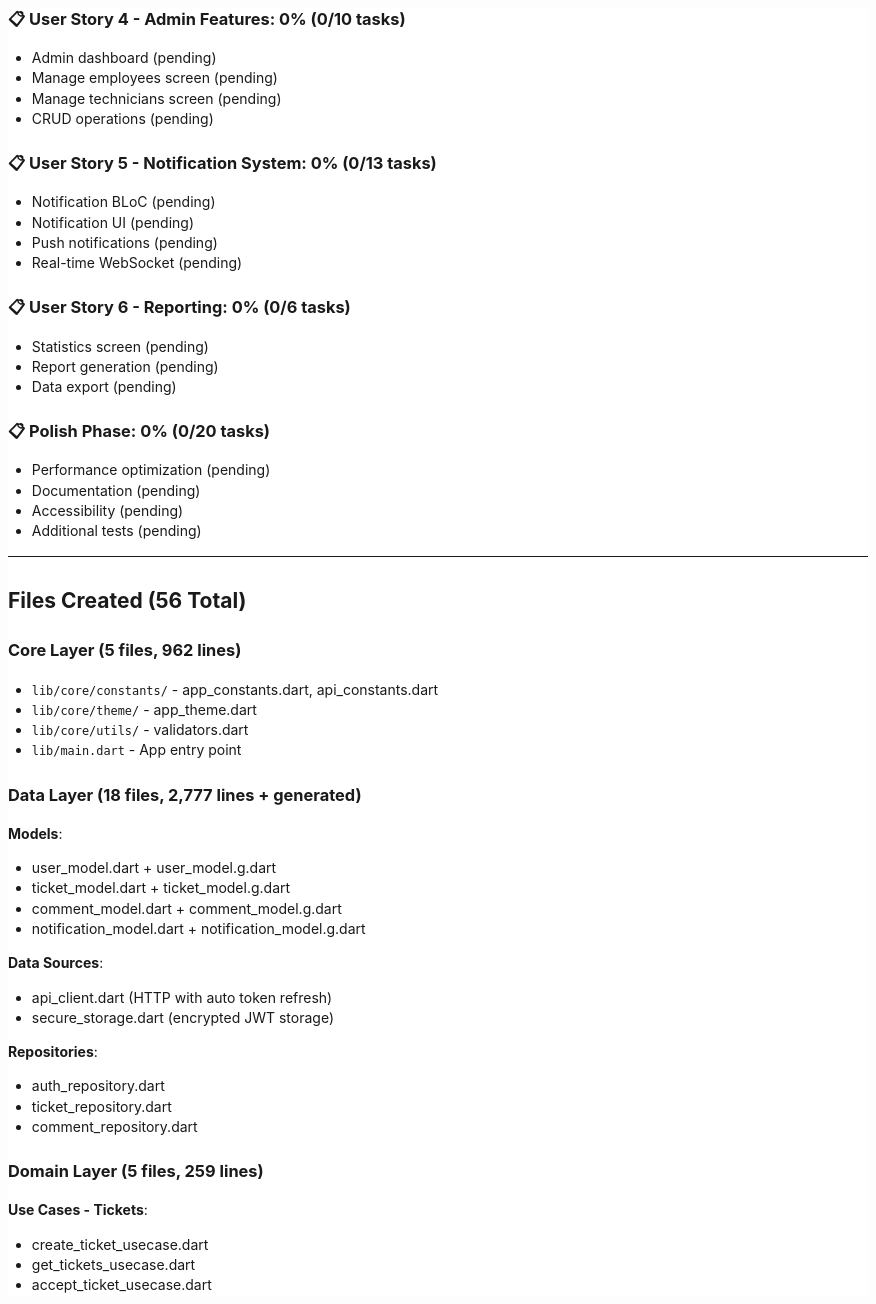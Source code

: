 ### 📋 User Story 4 - Admin Features: 0% (0/10 tasks)
- Admin dashboard (pending)
- Manage employees screen (pending)
- Manage technicians screen (pending)
- CRUD operations (pending)

### 📋 User Story 5 - Notification System: 0% (0/13 tasks)
- Notification BLoC (pending)
- Notification UI (pending)
- Push notifications (pending)
- Real-time WebSocket (pending)

### 📋 User Story 6 - Reporting: 0% (0/6 tasks)
- Statistics screen (pending)
- Report generation (pending)
- Data export (pending)

### 📋 Polish Phase: 0% (0/20 tasks)
- Performance optimization (pending)
- Documentation (pending)
- Accessibility (pending)
- Additional tests (pending)

---

## Files Created (56 Total)

### Core Layer (5 files, 962 lines)
- `lib/core/constants/` - app_constants.dart, api_constants.dart
- `lib/core/theme/` - app_theme.dart
- `lib/core/utils/` - validators.dart
- `lib/main.dart` - App entry point

### Data Layer (18 files, 2,777 lines + generated)
**Models**:
- user_model.dart + user_model.g.dart
- ticket_model.dart + ticket_model.g.dart
- comment_model.dart + comment_model.g.dart
- notification_model.dart + notification_model.g.dart

**Data Sources**:
- api_client.dart (HTTP with auto token refresh)
- secure_storage.dart (encrypted JWT storage)

**Repositories**:
- auth_repository.dart
- ticket_repository.dart
- comment_repository.dart

### Domain Layer (5 files, 259 lines)
**Use Cases - Tickets**:
- create_ticket_usecase.dart
- get_tickets_usecase.dart
- accept_ticket_usecase.dart
